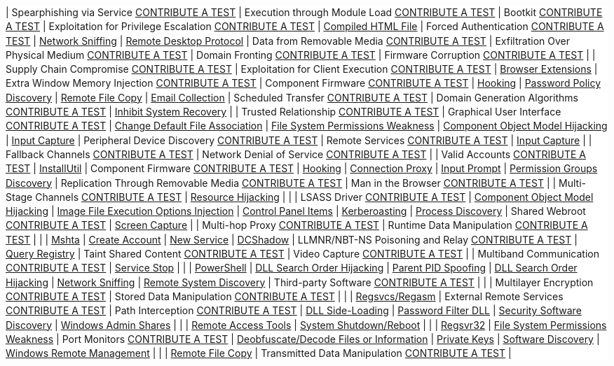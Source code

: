 | Spearphishing via Service [CONTRIBUTE A TEST](https://atomicredteam.io/contributing) | Execution through Module Load [CONTRIBUTE A TEST](https://atomicredteam.io/contributing) | Bootkit [CONTRIBUTE A TEST](https://atomicredteam.io/contributing) | Exploitation for Privilege Escalation [CONTRIBUTE A TEST](https://atomicredteam.io/contributing) | [Compiled HTML File](../../T1223/T1223.md) | Forced Authentication [CONTRIBUTE A TEST](https://atomicredteam.io/contributing) | [Network Sniffing](../../T1040/T1040.md) | [Remote Desktop Protocol](../../T1076/T1076.md) | Data from Removable Media [CONTRIBUTE A TEST](https://atomicredteam.io/contributing) | Exfiltration Over Physical Medium [CONTRIBUTE A TEST](https://atomicredteam.io/contributing) | Domain Fronting [CONTRIBUTE A TEST](https://atomicredteam.io/contributing) | Firmware Corruption [CONTRIBUTE A TEST](https://atomicredteam.io/contributing) |
| Supply Chain Compromise [CONTRIBUTE A TEST](https://atomicredteam.io/contributing) | Exploitation for Client Execution [CONTRIBUTE A TEST](https://atomicredteam.io/contributing) | [Browser Extensions](../../T1176/T1176.md) | Extra Window Memory Injection [CONTRIBUTE A TEST](https://atomicredteam.io/contributing) | Component Firmware [CONTRIBUTE A TEST](https://atomicredteam.io/contributing) | [Hooking](../../T1179/T1179.md) | [Password Policy Discovery](../../T1201/T1201.md) | [Remote File Copy](../../T1105/T1105.md) | [Email Collection](../../T1114/T1114.md) | Scheduled Transfer [CONTRIBUTE A TEST](https://atomicredteam.io/contributing) | Domain Generation Algorithms [CONTRIBUTE A TEST](https://atomicredteam.io/contributing) | [Inhibit System Recovery](../../T1490/T1490.md) |
| Trusted Relationship [CONTRIBUTE A TEST](https://atomicredteam.io/contributing) | Graphical User Interface [CONTRIBUTE A TEST](https://atomicredteam.io/contributing) | [Change Default File Association](../../T1042/T1042.md) | [File System Permissions Weakness](../../T1044/T1044.md) | [Component Object Model Hijacking](../../T1122/T1122.md) | [Input Capture](../../T1056/T1056.md) | Peripheral Device Discovery [CONTRIBUTE A TEST](https://atomicredteam.io/contributing) | Remote Services [CONTRIBUTE A TEST](https://atomicredteam.io/contributing) | [Input Capture](../../T1056/T1056.md) |  | Fallback Channels [CONTRIBUTE A TEST](https://atomicredteam.io/contributing) | Network Denial of Service [CONTRIBUTE A TEST](https://atomicredteam.io/contributing) |
| Valid Accounts [CONTRIBUTE A TEST](https://atomicredteam.io/contributing) | [InstallUtil](../../T1118/T1118.md) | Component Firmware [CONTRIBUTE A TEST](https://atomicredteam.io/contributing) | [Hooking](../../T1179/T1179.md) | [Connection Proxy](../../T1090/T1090.md) | [Input Prompt](../../T1141/T1141.md) | [Permission Groups Discovery](../../T1069/T1069.md) | Replication Through Removable Media [CONTRIBUTE A TEST](https://atomicredteam.io/contributing) | Man in the Browser [CONTRIBUTE A TEST](https://atomicredteam.io/contributing) |  | Multi-Stage Channels [CONTRIBUTE A TEST](https://atomicredteam.io/contributing) | [Resource Hijacking](../../T1496/T1496.md) |
|  | LSASS Driver [CONTRIBUTE A TEST](https://atomicredteam.io/contributing) | [Component Object Model Hijacking](../../T1122/T1122.md) | [Image File Execution Options Injection](../../T1183/T1183.md) | [Control Panel Items](../../T1196/T1196.md) | [Kerberoasting](../../T1208/T1208.md) | [Process Discovery](../../T1057/T1057.md) | Shared Webroot [CONTRIBUTE A TEST](https://atomicredteam.io/contributing) | [Screen Capture](../../T1113/T1113.md) |  | Multi-hop Proxy [CONTRIBUTE A TEST](https://atomicredteam.io/contributing) | Runtime Data Manipulation [CONTRIBUTE A TEST](https://atomicredteam.io/contributing) |
|  | [Mshta](../../T1170/T1170.md) | [Create Account](../../T1136/T1136.md) | [New Service](../../T1050/T1050.md) | [DCShadow](../../T1207/T1207.md) | LLMNR/NBT-NS Poisoning and Relay [CONTRIBUTE A TEST](https://atomicredteam.io/contributing) | [Query Registry](../../T1012/T1012.md) | Taint Shared Content [CONTRIBUTE A TEST](https://atomicredteam.io/contributing) | Video Capture [CONTRIBUTE A TEST](https://atomicredteam.io/contributing) |  | Multiband Communication [CONTRIBUTE A TEST](https://atomicredteam.io/contributing) | [Service Stop](../../T1489/T1489.md) |
|  | [PowerShell](../../T1086/T1086.md) | [DLL Search Order Hijacking](../../T1038/T1038.md) | [Parent PID Spoofing](../../T1502/T1502.md) | [DLL Search Order Hijacking](../../T1038/T1038.md) | [Network Sniffing](../../T1040/T1040.md) | [Remote System Discovery](../../T1018/T1018.md) | Third-party Software [CONTRIBUTE A TEST](https://atomicredteam.io/contributing) |  |  | Multilayer Encryption [CONTRIBUTE A TEST](https://atomicredteam.io/contributing) | Stored Data Manipulation [CONTRIBUTE A TEST](https://atomicredteam.io/contributing) |
|  | [Regsvcs/Regasm](../../T1121/T1121.md) | External Remote Services [CONTRIBUTE A TEST](https://atomicredteam.io/contributing) | Path Interception [CONTRIBUTE A TEST](https://atomicredteam.io/contributing) | [DLL Side-Loading](../../T1073/T1073.md) | [Password Filter DLL](../../T1174/T1174.md) | [Security Software Discovery](../../T1063/T1063.md) | [Windows Admin Shares](../../T1077/T1077.md) |  |  | [Remote Access Tools](../../T1219/T1219.md) | [System Shutdown/Reboot](../../T1529/T1529.md) |
|  | [Regsvr32](../../T1117/T1117.md) | [File System Permissions Weakness](../../T1044/T1044.md) | Port Monitors [CONTRIBUTE A TEST](https://atomicredteam.io/contributing) | [Deobfuscate/Decode Files or Information](../../T1140/T1140.md) | [Private Keys](../../T1145/T1145.md) | [Software Discovery](../../T1518/T1518.md) | [Windows Remote Management](../../T1028/T1028.md) |  |  | [Remote File Copy](../../T1105/T1105.md) | Transmitted Data Manipulation [CONTRIBUTE A TEST](https://atomicredteam.io/contributing) |